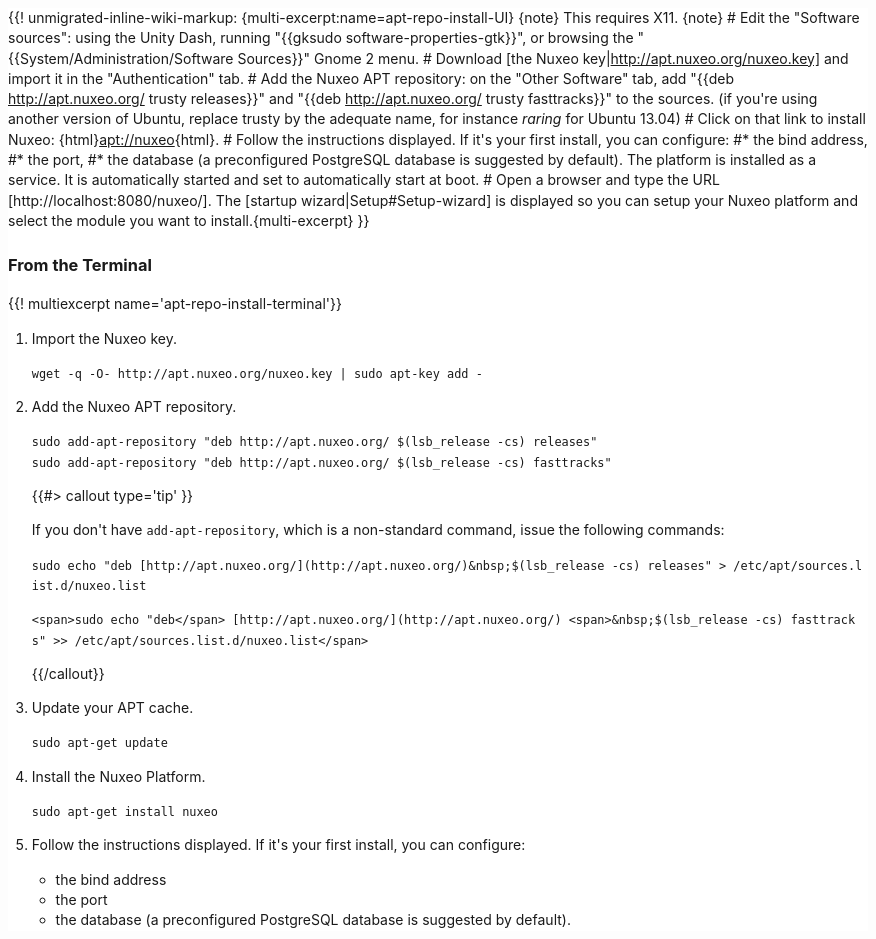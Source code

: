 {{! unmigrated-inline-wiki-markup: {multi-excerpt:name=apt-repo-install-UI} {note} This requires X11. {note} # Edit the "Software sources": using the Unity Dash, running "\{{gksudo software-properties-gtk}}", or browsing the "\{{System/Administration/Software Sources}}" Gnome 2 menu. # Download [the Nuxeo key|http://apt.nuxeo.org/nuxeo.key] and import it in the "Authentication" tab. # Add the Nuxeo APT repository: on the "Other Software" tab, add "\{{deb http://apt.nuxeo.org/ trusty releases}}" and "\{{deb http://apt.nuxeo.org/ trusty fasttracks}}" to the sources. (if you're using another version of Ubuntu, replace trusty by the adequate name, for instance *raring* for Ubuntu 13.04) # Click on that link to install Nuxeo: {html}[apt://nuxeo](apt://nuxeo){html}. # Follow the instructions displayed. If it's your first install, you can configure: #* the bind address, #* the port, #* the database (a preconfigured PostgreSQL database is suggested by default). The platform is installed as a service. It is automatically started and set to automatically start at boot. # Open a browser and type the URL [http://localhost:8080/nuxeo/]. The [startup wizard|Setup#Setup-wizard] is displayed so you can setup your Nuxeo platform and select the module you want to install.{multi-excerpt} }}

### From the Terminal

{{! multiexcerpt name='apt-repo-install-terminal'}}

1.  Import the Nuxeo key.

    ```
    wget -q -O- http://apt.nuxeo.org/nuxeo.key | sudo apt-key add - 
    ```

2.  Add the Nuxeo APT repository.

    ```
    sudo add-apt-repository "deb http://apt.nuxeo.org/ $(lsb_release -cs) releases"
    sudo add-apt-repository "deb http://apt.nuxeo.org/ $(lsb_release -cs) fasttracks"
    ```

    {{#> callout type='tip' }}

    If you don't have `add-apt-repository`, which is a non-standard command, issue the following commands:

    `sudo echo "deb [http://apt.nuxeo.org/](http://apt.nuxeo.org/)&nbsp;$(lsb_release -cs) releases" > /etc/apt/sources.list.d/nuxeo.list`

    `<span>sudo echo "deb</span> [http://apt.nuxeo.org/](http://apt.nuxeo.org/) <span>&nbsp;$(lsb_release -cs) fasttracks" >> /etc/apt/sources.list.d/nuxeo.list</span>`

    {{/callout}}
3.  Update your APT cache.

    ```
    sudo apt-get update
    ```

4.  Install the Nuxeo Platform.

    ```
    sudo apt-get install nuxeo
    ```

5.  Follow the instructions displayed. If it's your first install, you can configure:

    *   the bind address
    *   the port
    *   the database (a preconfigured PostgreSQL database is suggested by default).
